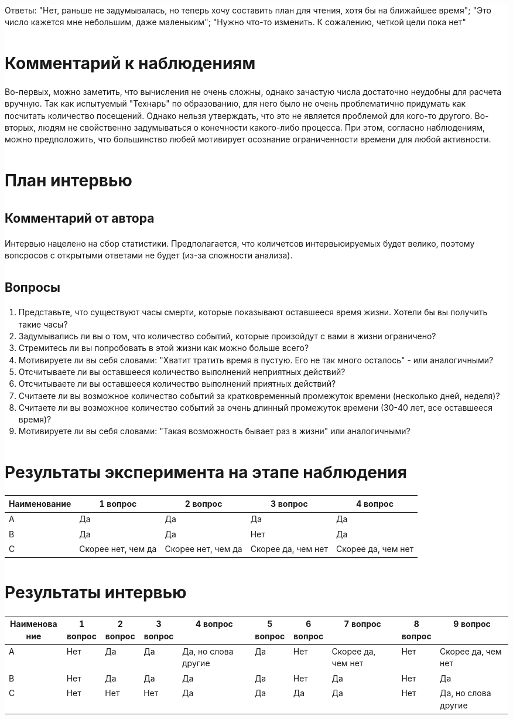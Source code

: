 Ответы: "Нет, раньше не задумывалась, но теперь хочу составить план для чтения, хотя бы на ближайшее время"; "Это число кажется мне небольшим, даже маленьким"; "Нужно что-то изменить. К сожалению, четкой цели пока нет"

# Комментарий к наблюдениям
Во-первых, можно заметить, что вычисления не очень сложны, однако зачастую числа достаточно неудобны для расчета вручную. Так как испытуемый "Технарь" по образованию, для него было не очень проблематично придумать как посчитать количество посещений. Однако нельзя утверждать, что это не является проблемой для кого-то другого. 
Во-вторых, людям не свойственно задумываться о конечности какого-либо процесса. При этом, согласно наблюдениям, можно предположить, что большинство любей мотивирует осознание ограниченности времени для любой активности.

# План интервью
## Комментарий от автора
Интервью нацелено на сбор статистики. Предполагается, что количетсов интервьюируемых будет велико, поэтому вопсросов с открытыми ответами не будет (из-за сложности анализа).
## Вопросы
1. Представьте, что существуют часы смерти, которые показывают оставшееся время жизни. Хотели бы вы получить такие часы?
2. Задумывались ли вы о том, что количество событий, которые произойдут с вами в жизни ограничено?
3. Стремитесь ли вы попробовать в этой жизни как можно больше всего?
4. Мотивируете ли вы себя словами: "Хватит тратить время в пустую. Его не так много осталось" - или аналогичными?
5. Отсчитываете ли вы оставшееся количество выполнений неприятных действий?
6. Отсчитываете ли вы оставшееся количество выполнений приятных действий?
7. Считаете ли вы возможное количество событий за кратковременный промежуток времени (несколько дней, неделя)?
8. Считаете ли вы возможное количество событий за очень длинный промежуток времени (30-40 лет, все оставшееся время)?
9. Мотивируете ли вы себя словами: "Такая возможность бывает раз в жизни" или аналогичными?

# Результаты эксперимента на этапе наблюдения
Наименование|1 вопрос|2 вопрос|3 вопрос|4 вопрос|
------------|--------|--------|--------|--------
A|Да|Да|Да|Да|
B|Да|Да|Нет|Да|
C|Скорее нет, чем да|Скорее нет, чем да|Скорее да, чем нет|Скорее да, чем нет|

# Результаты интервью
|Наименование|1 вопрос|2 вопрос|3 вопрос|4 вопрос|5 вопрос|6 вопрос|7 вопрос|8 вопрос|9 вопрос|
-------------|--------|--------|--------|--------|--------|--------|--------|--------|---------
|А|Нет|Да|Да|Да, но слова другие|Да|Нет|Скорее да, чем нет|Нет|Скорее да, чем нет|
|B|Нет|Да|Да|Да|Да|Нет|Да|Нет|Да|
|C|Нет|Нет|Нет|Да|Да|Да|Да|Нет|Да, но слова другие|
	